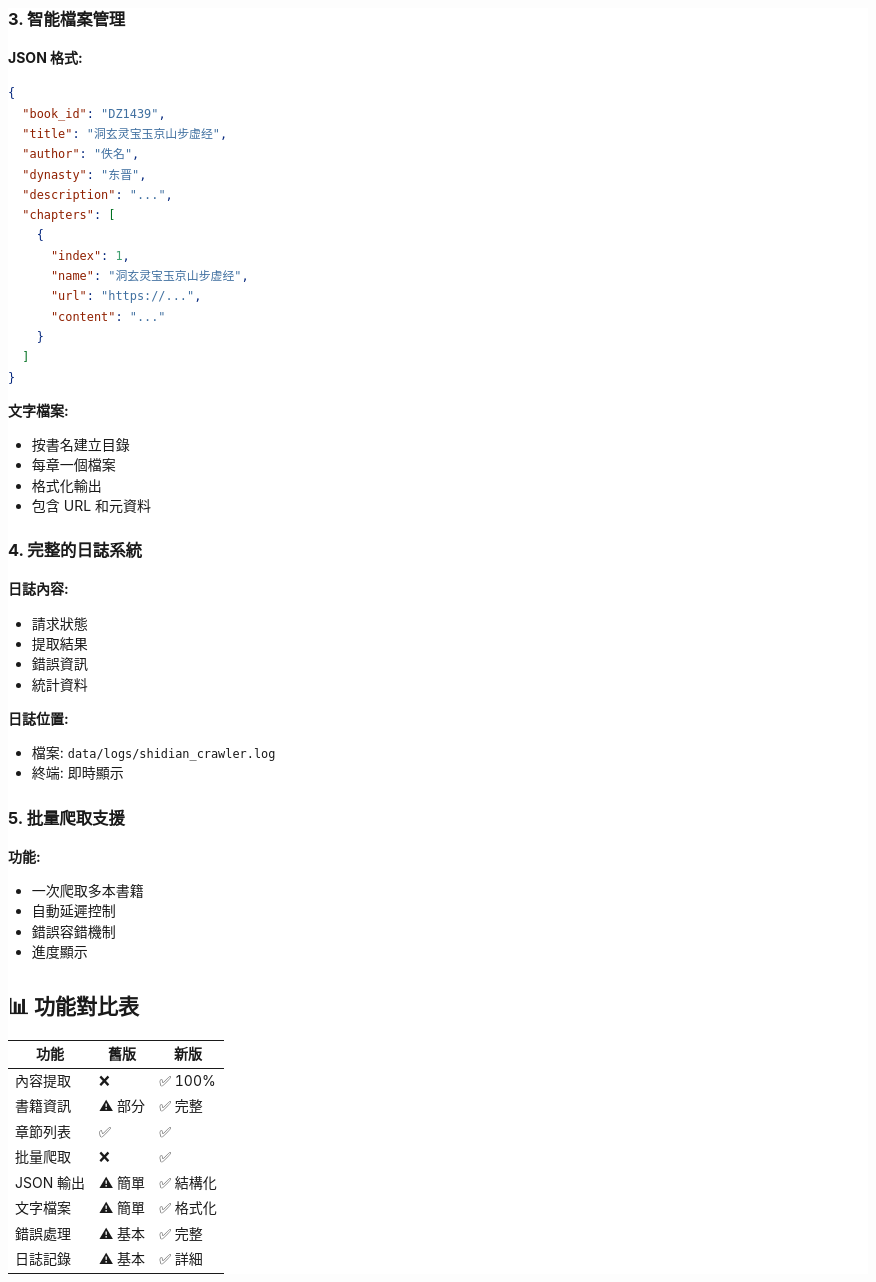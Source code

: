 ### 3. 智能檔案管理

**JSON 格式:**
```json
{
  "book_id": "DZ1439",
  "title": "洞玄灵宝玉京山步虚经",
  "author": "佚名",
  "dynasty": "东晋",
  "description": "...",
  "chapters": [
    {
      "index": 1,
      "name": "洞玄灵宝玉京山步虚经",
      "url": "https://...",
      "content": "..."
    }
  ]
}
```

**文字檔案:**
- 按書名建立目錄
- 每章一個檔案
- 格式化輸出
- 包含 URL 和元資料

### 4. 完整的日誌系統

**日誌內容:**
- 請求狀態
- 提取結果
- 錯誤資訊
- 統計資料

**日誌位置:**
- 檔案: `data/logs/shidian_crawler.log`
- 終端: 即時顯示

### 5. 批量爬取支援

**功能:**
- 一次爬取多本書籍
- 自動延遲控制
- 錯誤容錯機制
- 進度顯示

## 📊 功能對比表

| 功能 | 舊版 | 新版 |
|------|------|------|
| 內容提取 | ❌ | ✅ 100% |
| 書籍資訊 | ⚠️ 部分 | ✅ 完整 |
| 章節列表 | ✅ | ✅ |
| 批量爬取 | ❌ | ✅ |
| JSON 輸出 | ⚠️ 簡單 | ✅ 結構化 |
| 文字檔案 | ⚠️ 簡單 | ✅ 格式化 |
| 錯誤處理 | ⚠️ 基本 | ✅ 完整 |
| 日誌記錄 | ⚠️ 基本 | ✅ 詳細 |